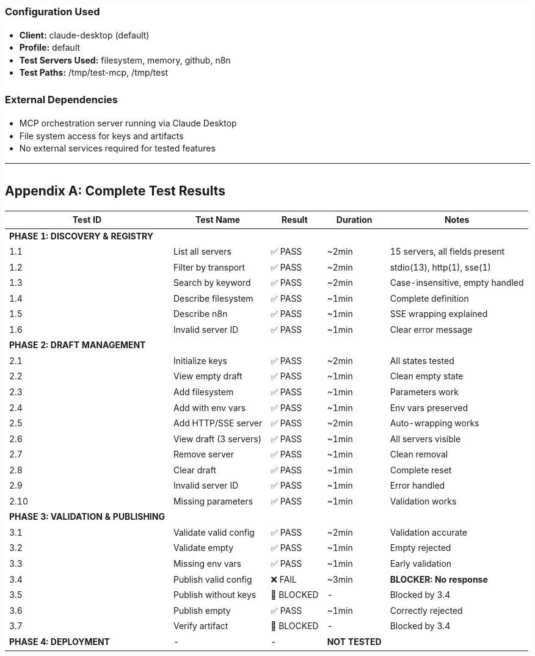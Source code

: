 ### Configuration Used
- **Client:** claude-desktop (default)
- **Profile:** default
- **Test Servers Used:** filesystem, memory, github, n8n
- **Test Paths:** /tmp/test-mcp, /tmp/test

### External Dependencies
- MCP orchestration server running via Claude Desktop
- File system access for keys and artifacts
- No external services required for tested features

---

## Appendix A: Complete Test Results

| Test ID | Test Name | Result | Duration | Notes |
|---------|-----------|--------|----------|-------|
| **PHASE 1: DISCOVERY & REGISTRY** |
| 1.1 | List all servers | ✅ PASS | ~2min | 15 servers, all fields present |
| 1.2 | Filter by transport | ✅ PASS | ~2min | stdio(13), http(1), sse(1) |
| 1.3 | Search by keyword | ✅ PASS | ~2min | Case-insensitive, empty handled |
| 1.4 | Describe filesystem | ✅ PASS | ~1min | Complete definition |
| 1.5 | Describe n8n | ✅ PASS | ~1min | SSE wrapping explained |
| 1.6 | Invalid server ID | ✅ PASS | ~1min | Clear error message |
| **PHASE 2: DRAFT MANAGEMENT** |
| 2.1 | Initialize keys | ✅ PASS | ~2min | All states tested |
| 2.2 | View empty draft | ✅ PASS | ~1min | Clean empty state |
| 2.3 | Add filesystem | ✅ PASS | ~1min | Parameters work |
| 2.4 | Add with env vars | ✅ PASS | ~1min | Env vars preserved |
| 2.5 | Add HTTP/SSE server | ✅ PASS | ~2min | Auto-wrapping works |
| 2.6 | View draft (3 servers) | ✅ PASS | ~1min | All servers visible |
| 2.7 | Remove server | ✅ PASS | ~1min | Clean removal |
| 2.8 | Clear draft | ✅ PASS | ~1min | Complete reset |
| 2.9 | Invalid server ID | ✅ PASS | ~1min | Error handled |
| 2.10 | Missing parameters | ✅ PASS | ~1min | Validation works |
| **PHASE 3: VALIDATION & PUBLISHING** |
| 3.1 | Validate valid config | ✅ PASS | ~2min | Validation accurate |
| 3.2 | Validate empty | ✅ PASS | ~1min | Empty rejected |
| 3.3 | Missing env vars | ✅ PASS | ~1min | Early validation |
| 3.4 | Publish valid config | ❌ FAIL | ~3min | **BLOCKER: No response** |
| 3.5 | Publish without keys | 🚫 BLOCKED | - | Blocked by 3.4 |
| 3.6 | Publish empty | ✅ PASS | ~1min | Correctly rejected |
| 3.7 | Verify artifact | 🚫 BLOCKED | - | Blocked by 3.4 |
| **PHASE 4: DEPLOYMENT** | - | - | **NOT TESTED** |